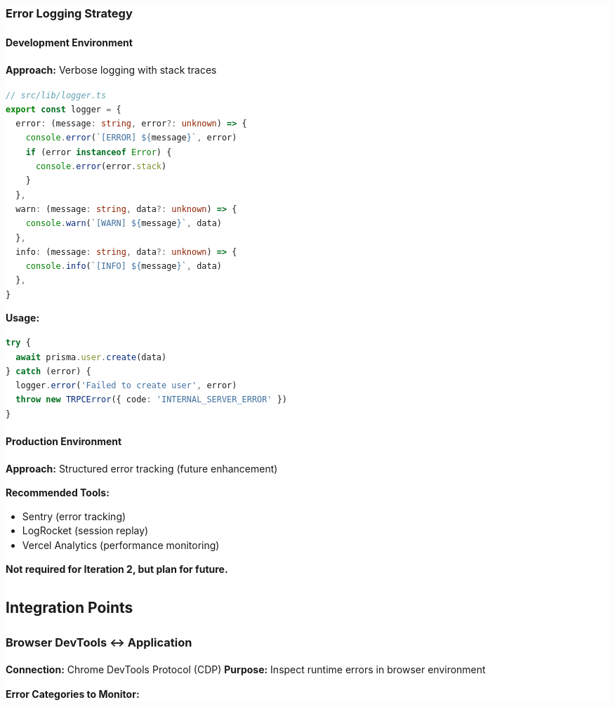 ### Error Logging Strategy

#### Development Environment

**Approach:** Verbose logging with stack traces

```typescript
// src/lib/logger.ts
export const logger = {
  error: (message: string, error?: unknown) => {
    console.error(`[ERROR] ${message}`, error)
    if (error instanceof Error) {
      console.error(error.stack)
    }
  },
  warn: (message: string, data?: unknown) => {
    console.warn(`[WARN] ${message}`, data)
  },
  info: (message: string, data?: unknown) => {
    console.info(`[INFO] ${message}`, data)
  },
}
```

**Usage:**
```typescript
try {
  await prisma.user.create(data)
} catch (error) {
  logger.error('Failed to create user', error)
  throw new TRPCError({ code: 'INTERNAL_SERVER_ERROR' })
}
```

#### Production Environment

**Approach:** Structured error tracking (future enhancement)

**Recommended Tools:**
- Sentry (error tracking)
- LogRocket (session replay)
- Vercel Analytics (performance monitoring)

**Not required for Iteration 2, but plan for future.**

## Integration Points

### Browser DevTools ↔ Application

**Connection:** Chrome DevTools Protocol (CDP)
**Purpose:** Inspect runtime errors in browser environment

**Error Categories to Monitor:**
